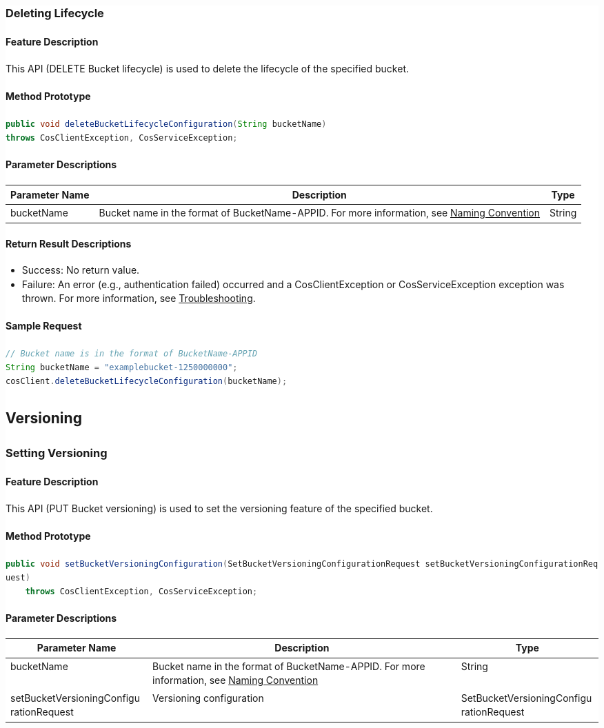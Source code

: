### Deleting Lifecycle

#### Feature Description

This API (DELETE Bucket lifecycle) is used to delete the lifecycle of the specified bucket.

#### Method Prototype

```java
public void deleteBucketLifecycleConfiguration(String bucketName)
throws CosClientException, CosServiceException;
```

#### Parameter Descriptions

| Parameter Name | Description | Type |
| ---------- | ------------------------------------------------------------ | ------ |
| bucketName  | Bucket name in the format of BucketName-APPID. For more information, see [Naming Convention](https://intl.cloud.tencent.com/document/product/436/13312#naming-conventions) | String |

#### Return Result Descriptions

- Success: No return value.
- Failure: An error (e.g., authentication failed) occurred and a CosClientException or CosServiceException exception was thrown. For more information, see [Troubleshooting](https://intl.cloud.tencent.com/document/product/436/31537).

#### Sample Request

```java
// Bucket name is in the format of BucketName-APPID
String bucketName = "examplebucket-1250000000";
cosClient.deleteBucketLifecycleConfiguration(bucketName);
```


## Versioning
### Setting Versioning

#### Feature Description

This API (PUT Bucket versioning) is used to set the versioning feature of the specified bucket.

#### Method Prototype
```java
public void setBucketVersioningConfiguration(SetBucketVersioningConfigurationRequest setBucketVersioningConfigurationRequest)
    throws CosClientException, CosServiceException;
```

#### Parameter Descriptions
| Parameter Name | Description | Type |
| --------------------------------------- | ------------------------------------------------------------ | --------------------------------------- |
| bucketName  | Bucket name in the format of BucketName-APPID. For more information, see [Naming Convention](https://intl.cloud.tencent.com/document/product/436/13312#naming-conventions) | String |
| setBucketVersioningConfigurationRequest | Versioning configuration | SetBucketVersioningConfigurationRequest |
